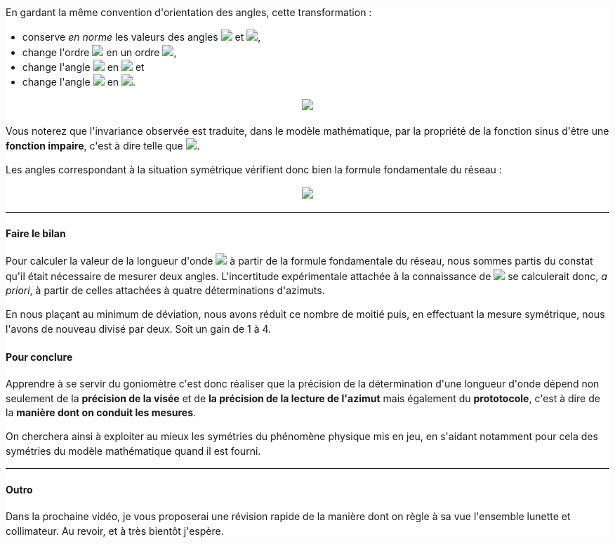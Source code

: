 En gardant la même convention d'orientation des angles, cette transformation :
- conserve _en norme_ les valeurs des angles <img src="https://latex.codecogs.com/gif.latex?&#x5C;theta_0"/> et <img src="https://latex.codecogs.com/gif.latex?&#x5C;theta"/>,
- change l'ordre <img src="https://latex.codecogs.com/gif.latex?p=-1"/> en un ordre <img src="https://latex.codecogs.com/gif.latex?p=+1"/>,
- change l'angle <img src="https://latex.codecogs.com/gif.latex?&#x5C;theta_0"/> en <img src="https://latex.codecogs.com/gif.latex?-&#x5C;theta_0"/> et
- change l'angle <img src="https://latex.codecogs.com/gif.latex?&#x5C;theta"/> en <img src="https://latex.codecogs.com/gif.latex?-&#x5C;theta"/>.
  
<p align="center"><img src="https://latex.codecogs.com/gif.latex?sin(-&#x5C;theta)-sin(-&#x5C;theta_0)=(-p)&#x5C;frac{&#x5C;lambda}{a}"/></p>  
  
  
Vous noterez que l'invariance observée est traduite, dans le modèle mathématique, par la propriété de la fonction sinus d'être une **fonction impaire**, c'est à dire telle que <img src="https://latex.codecogs.com/gif.latex?sin(-x)=-sin(x)"/>. 
  
Les angles correspondant à la situation symétrique vérifient donc bien la formule fondamentale du réseau :
<p align="center"><img src="https://latex.codecogs.com/gif.latex?sin(&#x5C;theta)-sin(&#x5C;theta_0)=p&#x5C;frac{&#x5C;lambda}{a}"/></p>  
  
___
####  Faire le bilan
  
Pour calculer la valeur de la longueur d'onde <img src="https://latex.codecogs.com/gif.latex?&#x5C;lambda"/> à partir de la formule fondamentale du réseau, nous sommes partis du constat qu'il était nécessaire de mesurer deux angles. L'incertitude expérimentale attachée à la connaissance de <img src="https://latex.codecogs.com/gif.latex?&#x5C;lambda"/> se calculerait donc, _a priori_, à partir de celles attachées à quatre déterminations d'azimuts. 
  
En nous plaçant au minimum de déviation, nous avons réduit ce nombre de moitié puis, en effectuant la mesure symétrique, nous l'avons de nouveau divisé par deux. Soit un gain de 1 à 4.
  
####  Pour conclure
  
Apprendre à se servir du goniomètre c'est donc réaliser que la précision de la détermination d'une longueur d'onde dépend non seulement de la **précision de la visée** et de **la précision de la lecture de l'azimut** mais également du **prototocole**, c'est à dire de la **manière dont on conduit les mesures**. 
  
On cherchera ainsi à exploiter au mieux les symétries du phénomène physique mis en jeu, en s'aidant notamment pour cela des symétries du modèle mathématique quand il est fourni.
  
___
  
####  Outro
  
Dans la prochaine vidéo, je vous proposerai une révision rapide de la manière dont on règle à sa vue l'ensemble lunette et collimateur.
Au revoir, et à très bientôt j'espère.
  
  
  
  
  